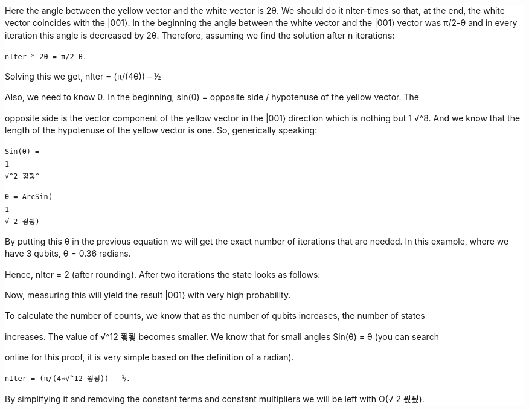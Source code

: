 Here the angle between the yellow vector and the white vector is 2θ. We should do it nIter-times so that,
at the end, the white vector coincides with the |001⟩. In the beginning the angle between the white vector
and the |001⟩ vector was π/2-θ and in every iteration this angle is decreased by 2θ. Therefore, assuming
we find the solution after n iterations:

```
nIter * 2θ = π/2-θ.
```
Solving this we get, nIter = (π/(4θ)) – ½


Also, we need to know θ. In the beginning, sin(θ) = opposite side / hypotenuse of the yellow vector. The

opposite side is the vector component of the yellow vector in the |001⟩ direction which is nothing but
1
√^8.
And we know that the length of the hypotenuse of the yellow vector is one. So, generically speaking:

```
Sin(θ) =
1
√^2 푛푛^
```
```
θ = ArcSin(
1
√ 2 푛푛)
```
By putting this θ in the previous equation we will get the exact number of iterations that are needed. In
this example, where we have 3 qubits, θ = 0.36 radians.

Hence, nIter = 2 (after rounding). After two iterations the state looks as follows:

Now, measuring this will yield the result |001⟩ with very high probability.

To calculate the number of counts, we know that as the number of qubits increases, the number of states

increases. The value of √^12 푛푛 becomes smaller. We know that for small angles Sin(θ) = θ (you can search

online for this proof, it is very simple based on the definition of a radian).

```
nIter = (π/(4∗√^12 푛푛)) – ½.
```
By simplifying it and removing the constant terms and constant multipliers we will be left with O(√ 2 푔푔).
